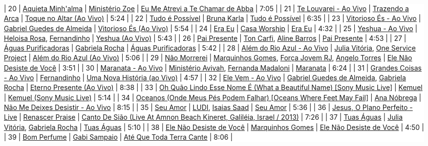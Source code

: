 | 20 | [Aquieta Minh'alma](https://open.spotify.com/track/1mCSBNFx3kwPYTflRUelNj) | [Ministério Zoe](https://open.spotify.com/artist/6bxqwbU9pD8GXcuSmNSSHU) | [Eu Me Atrevi a Te Chamar de Abba](https://open.spotify.com/album/4ZlgqMmAOJc0MiTDy6pd99) | 7:05 |
| 21 | [Te Louvarei \- Ao Vivo](https://open.spotify.com/track/4AgLJxOkacISI93JYPNUtp) | [Trazendo a Arca](https://open.spotify.com/artist/1KJkhqZNLx1JY9vXkBhGV5) | [Toque no Altar \(Ao Vivo\)](https://open.spotify.com/album/4z8nrTvi5M7jhEKmxhWhc5) | 5:24 |
| 22 | [Tudo é Possível](https://open.spotify.com/track/0RWkB6OSSKRH9ChUof0ITQ) | [Bruna Karla](https://open.spotify.com/artist/0YdeGzSneJdP1NEKY3EFlR) | [Tudo é Possível](https://open.spotify.com/album/7i3ei0xF22OnsBYRM6VfDC) | 6:35 |
| 23 | [Vitorioso És \- Ao Vivo](https://open.spotify.com/track/0wFSztnpnNA6dEL5tsOPZb) | [Gabriel Guedes de Almeida](https://open.spotify.com/artist/5ETTRSAa5g5uIMNOgqnJPB) | [Vitorioso És \(Ao Vivo\)](https://open.spotify.com/album/0PdIF199ZNM4lCTCtcNNv3) | 5:54 |
| 24 | [Era Eu](https://open.spotify.com/track/3NGxu0cxmlhh5g5MpmkP23) | [Casa Worship](https://open.spotify.com/artist/4bqKmu3kRUl6X7pTl1CuVs) | [Era Eu](https://open.spotify.com/album/5Zc0RUJvU7WPBsWMxYIzrR) | 4:32 |
| 25 | [Yeshua \- Ao Vivo](https://open.spotify.com/track/3yyG1TK4qE18xcNJeIGQ5f) | [Heloisa Rosa](https://open.spotify.com/artist/0pbjSAsHhPTgf9YQymeZdM), [Fernandinho](https://open.spotify.com/artist/6iAY2AyUZLSX3PWLIAfFZY) | [Yeshua \(Ao Vivo\)](https://open.spotify.com/album/6UcWjd8kBjjZvpdQoArNma) | 5:43 |
| 26 | [Pai Presente](https://open.spotify.com/track/17A6kCom591jICydbChxCk) | [Ton Carfi](https://open.spotify.com/artist/4IefiwlkKHUFoRdBsGj756), [Aline Barros](https://open.spotify.com/artist/2aKyKSggb31Kw9s9i3iXoo) | [Pai Presente](https://open.spotify.com/album/682eYG75UszY1zmE0yHhys) | 4:53 |
| 27 | [Águas Purificadoras](https://open.spotify.com/track/3E3tCczShTfm7bbuyAbH1M) | [Gabriela Rocha](https://open.spotify.com/artist/4fdCGYM7dtJLa3LvR1ccto) | [Águas Purificadoras](https://open.spotify.com/album/2LXgzRBHXBx8K1SiUOtczX) | 5:42 |
| 28 | [Além do Rio Azul \- Ao Vivo](https://open.spotify.com/track/7vnA8F8Eu1Wcye76U7CKkh) | [Julia Vitória](https://open.spotify.com/artist/6tLHGlt7L7raSf6vr96hWi), [One Service Project](https://open.spotify.com/artist/6fUKkqN2PLedcYs1AQAwg7) | [Além do Rio Azul \(Ao Vivo\)](https://open.spotify.com/album/5jYmlFT4rPKgl3LJ9BJkVp) | 5:06 |
| 29 | [Não Morrerei](https://open.spotify.com/track/2kgaOkiO7jKzZd5DomhJFz) | [Marquinhos Gomes](https://open.spotify.com/artist/2llyl9OO3itnyIvJcIEaeP), [Força Jovem RJ](https://open.spotify.com/artist/6MyKEycdZOKcCXq0pQ4feI), [Angelo Torres](https://open.spotify.com/artist/5hvG3vCln060TdigBSXnOV) | [Ele Não Desiste de Você](https://open.spotify.com/album/66e3vt8NHTng82HAKQJxGW) | 3:51 |
| 30 | [Maranata \- Ao Vivo](https://open.spotify.com/track/21UUN3OEpS7Lr8YiN4xh4N) | [Ministério Avivah](https://open.spotify.com/artist/5Ip7ix7yIh34uZbY1Ppws9), [Fernanda Madaloni](https://open.spotify.com/artist/2zooTs2rDXKbq4kN7BKivZ) | [Maranata](https://open.spotify.com/album/5Xb81Si0VxpVIWL1LJUJ5b) | 6:24 |
| 31 | [Grandes Coisas \- Ao Vivo](https://open.spotify.com/track/6oUMdwHNYiBcf8oWrx2hj1) | [Fernandinho](https://open.spotify.com/artist/6iAY2AyUZLSX3PWLIAfFZY) | [Uma Nova História \(ao Vivo\)](https://open.spotify.com/album/6fEAuJNkuAFCUJms25Konq) | 4:57 |
| 32 | [Ele Vem \- Ao Vivo](https://open.spotify.com/track/1kD9Gx0BpKPwfz0F32iMOt) | [Gabriel Guedes de Almeida](https://open.spotify.com/artist/5ETTRSAa5g5uIMNOgqnJPB), [Gabriela Rocha](https://open.spotify.com/artist/4fdCGYM7dtJLa3LvR1ccto) | [Eterno Presente \(Ao Vivo\)](https://open.spotify.com/album/2hK5ylp49oUsOJFfdpUqXf) | 8:38 |
| 33 | [Oh Quão Lindo Esse Nome É \(What a Beautiful Name\) \[Sony Music Live\]](https://open.spotify.com/track/58EmHn2c6ArCeIsSWBx60n) | [Kemuel](https://open.spotify.com/artist/5GHeXsPtAVd0KLe1oMikxm) | [Kemuel \(Sony Music Live\)](https://open.spotify.com/album/5ewCRapBYzfnGeXTQq1fE1) | 5:14 |
| 34 | [Oceanos \(Onde Meus Pés Podem Falhar\) \[Oceans Where Feet May Fail\]](https://open.spotify.com/track/4eKFdlUitSI8J812DaKvx8) | [Ana Nóbrega](https://open.spotify.com/artist/5LCTcU1OktZQTuh4LFIdzU) | [Não Me Deixes Desistir \- Ao Vivo](https://open.spotify.com/album/6mDa31uppNCJbt4todBp37) | 8:15 |
| 35 | [Seu Amor](https://open.spotify.com/track/6lX2E81hZoy8a0bteNZeBc) | [LUDI](https://open.spotify.com/artist/5jaTnKaikL73O3eAQgtwde), [Isaias Saad](https://open.spotify.com/artist/1THj0JI7zld7YDsWERcSUz) | [Seu Amor](https://open.spotify.com/album/0vOUCZ4UM87YUtgNMHTcvu) | 5:36 |
| 36 | [Jesus, O Plano Perfeito \- Live](https://open.spotify.com/track/1ZLfLLE5Q5FFSdbRhsQpB2) | [Renascer Praise](https://open.spotify.com/artist/2eYrf1zekGvHGRkl9DZyGR) | [Canto De Sião \(Live At Amnon Beach Kineret, Galiléia, Israel / 2013\)](https://open.spotify.com/album/1F5vBWcX9AbRGnheMFz6X5) | 7:26 |
| 37 | [Tuas Águas](https://open.spotify.com/track/4viVbBp6H0iP8VeCp3EQge) | [Julia Vitória](https://open.spotify.com/artist/6tLHGlt7L7raSf6vr96hWi), [Gabriela Rocha](https://open.spotify.com/artist/4fdCGYM7dtJLa3LvR1ccto) | [Tuas Águas](https://open.spotify.com/album/0Zbya7Y1hAjWuvkIe7Id8M) | 5:10 |
| 38 | [Ele Não Desiste de Você](https://open.spotify.com/track/344vyXHCBYXPGV4jO8Jo8X) | [Marquinhos Gomes](https://open.spotify.com/artist/2llyl9OO3itnyIvJcIEaeP) | [Ele Não Desiste de Você](https://open.spotify.com/album/66e3vt8NHTng82HAKQJxGW) | 4:50 |
| 39 | [Bom Perfume](https://open.spotify.com/track/3uQwNZP7npNIGFvE3gk47Z) | [Gabi Sampaio](https://open.spotify.com/artist/1mwuQroxtrC6ANU2Jwb8ZQ) | [Até Que Toda Terra Cante](https://open.spotify.com/album/5Yq0JJJMjNjY7jLVjYsSkB) | 8:06 |